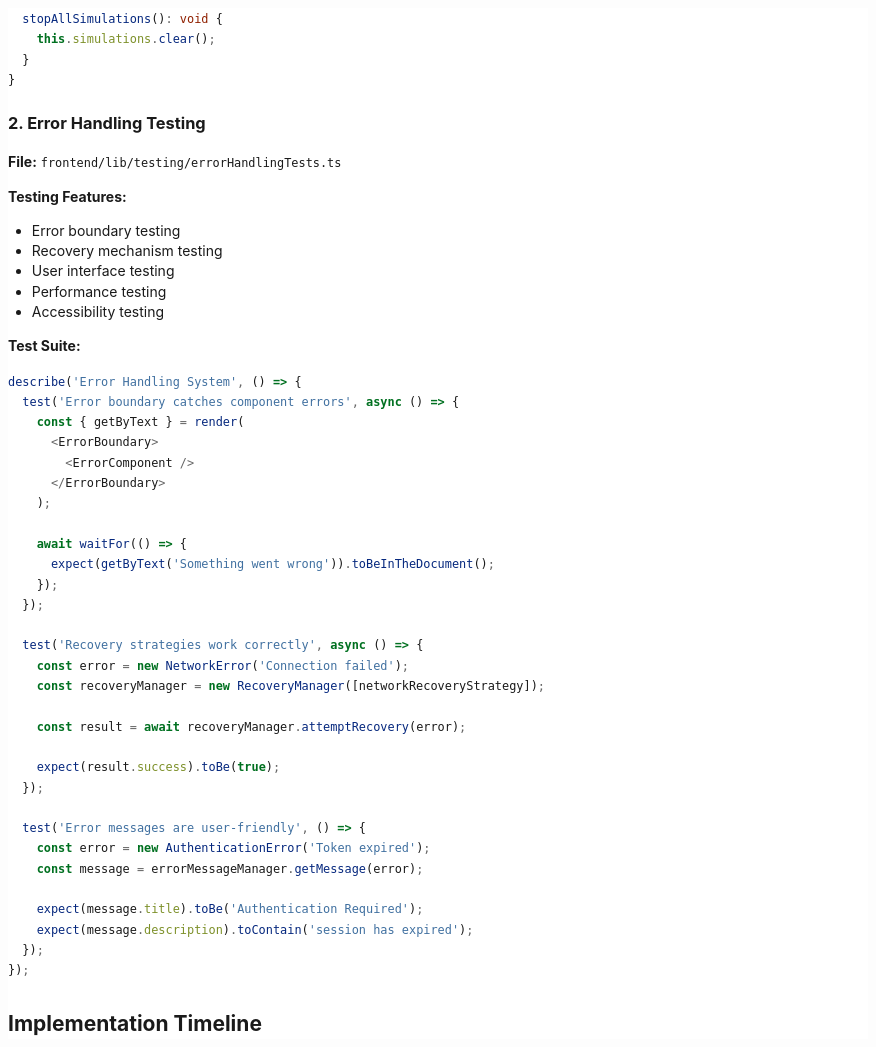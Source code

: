 ```typescript
  stopAllSimulations(): void {
    this.simulations.clear();
  }
}
```

### 2. Error Handling Testing

**File:** `frontend/lib/testing/errorHandlingTests.ts`

**Testing Features:**
- Error boundary testing
- Recovery mechanism testing
- User interface testing
- Performance testing
- Accessibility testing

**Test Suite:**
```typescript
describe('Error Handling System', () => {
  test('Error boundary catches component errors', async () => {
    const { getByText } = render(
      <ErrorBoundary>
        <ErrorComponent />
      </ErrorBoundary>
    );

    await waitFor(() => {
      expect(getByText('Something went wrong')).toBeInTheDocument();
    });
  });

  test('Recovery strategies work correctly', async () => {
    const error = new NetworkError('Connection failed');
    const recoveryManager = new RecoveryManager([networkRecoveryStrategy]);
    
    const result = await recoveryManager.attemptRecovery(error);
    
    expect(result.success).toBe(true);
  });

  test('Error messages are user-friendly', () => {
    const error = new AuthenticationError('Token expired');
    const message = errorMessageManager.getMessage(error);
    
    expect(message.title).toBe('Authentication Required');
    expect(message.description).toContain('session has expired');
  });
});
```

## Implementation Timeline
